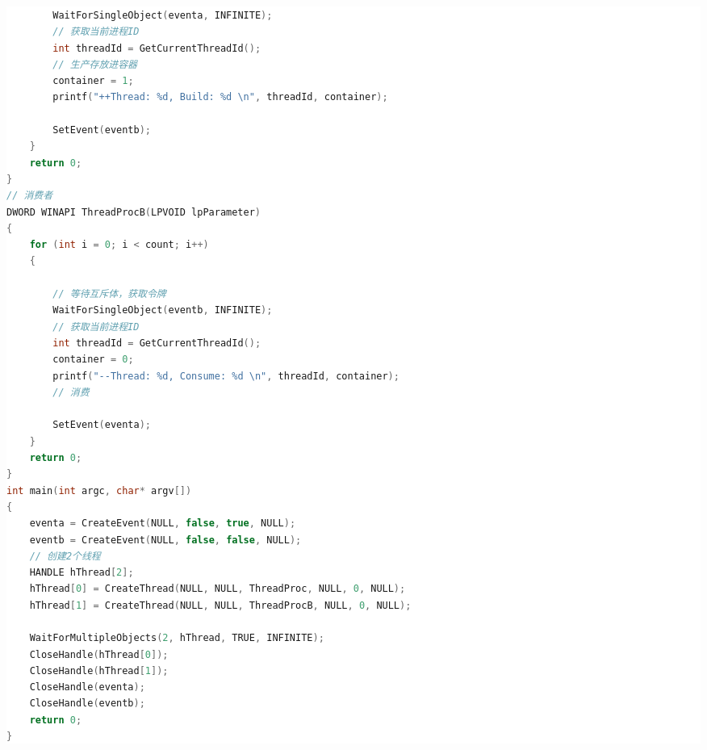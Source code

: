 ```c
        WaitForSingleObject(eventa, INFINITE);
        // 获取当前进程ID
        int threadId = GetCurrentThreadId();
        // 生产存放进容器
        container = 1;
        printf("++Thread: %d, Build: %d \n", threadId, container);

        SetEvent(eventb);
    }
    return 0;
}
// 消费者
DWORD WINAPI ThreadProcB(LPVOID lpParameter)
{
    for (int i = 0; i < count; i++)
    {

        // 等待互斥体，获取令牌
        WaitForSingleObject(eventb, INFINITE);
        // 获取当前进程ID
        int threadId = GetCurrentThreadId();
        container = 0;
        printf("--Thread: %d, Consume: %d \n", threadId, container);
        // 消费

        SetEvent(eventa);
    }
    return 0;
}
int main(int argc, char* argv[])
{
    eventa = CreateEvent(NULL, false, true, NULL);
    eventb = CreateEvent(NULL, false, false, NULL);
    // 创建2个线程
    HANDLE hThread[2];
    hThread[0] = CreateThread(NULL, NULL, ThreadProc, NULL, 0, NULL);
    hThread[1] = CreateThread(NULL, NULL, ThreadProcB, NULL, 0, NULL);

    WaitForMultipleObjects(2, hThread, TRUE, INFINITE);
    CloseHandle(hThread[0]);
    CloseHandle(hThread[1]);
    CloseHandle(eventa);
    CloseHandle(eventb);
    return 0;
}
```
